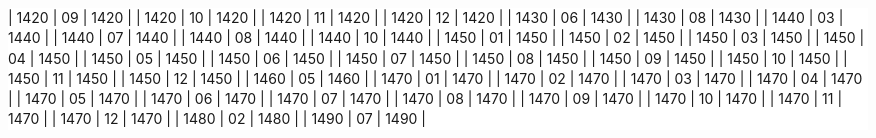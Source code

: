 |   1420 | 09    |       1420 |
|   1420 | 10    |       1420 |
|   1420 | 11    |       1420 |
|   1420 | 12    |       1420 |
|   1430 | 06    |       1430 |
|   1430 | 08    |       1430 |
|   1440 | 03    |       1440 |
|   1440 | 07    |       1440 |
|   1440 | 08    |       1440 |
|   1440 | 10    |       1440 |
|   1450 | 01    |       1450 |
|   1450 | 02    |       1450 |
|   1450 | 03    |       1450 |
|   1450 | 04    |       1450 |
|   1450 | 05    |       1450 |
|   1450 | 06    |       1450 |
|   1450 | 07    |       1450 |
|   1450 | 08    |       1450 |
|   1450 | 09    |       1450 |
|   1450 | 10    |       1450 |
|   1450 | 11    |       1450 |
|   1450 | 12    |       1450 |
|   1460 | 05    |       1460 |
|   1470 | 01    |       1470 |
|   1470 | 02    |       1470 |
|   1470 | 03    |       1470 |
|   1470 | 04    |       1470 |
|   1470 | 05    |       1470 |
|   1470 | 06    |       1470 |
|   1470 | 07    |       1470 |
|   1470 | 08    |       1470 |
|   1470 | 09    |       1470 |
|   1470 | 10    |       1470 |
|   1470 | 11    |       1470 |
|   1470 | 12    |       1470 |
|   1480 | 02    |       1480 |
|   1490 | 07    |       1490 |